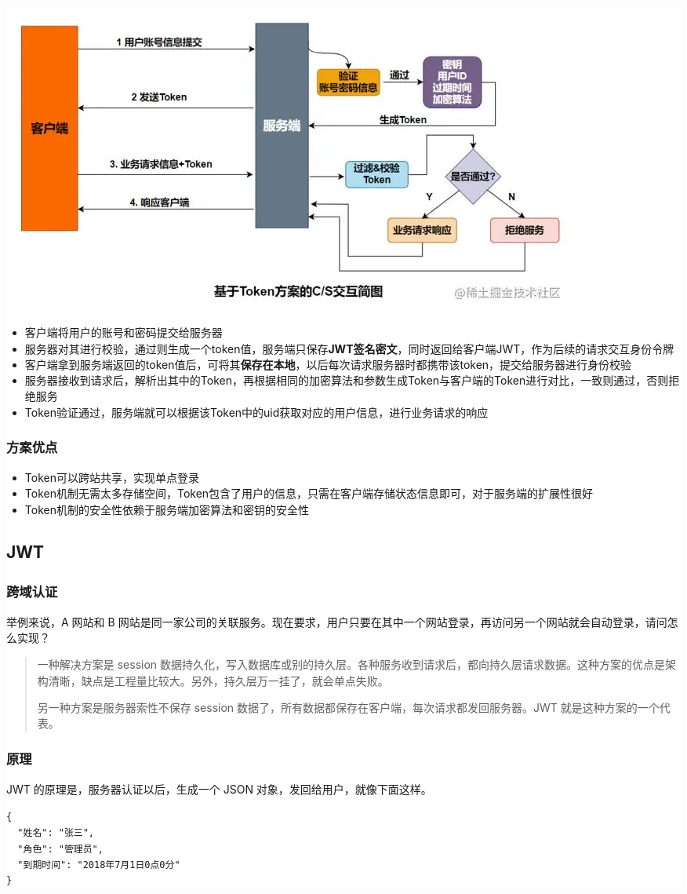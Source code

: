 ![img](../../../img/233.webp)



- 客户端将用户的账号和密码提交给服务器
- 服务器对其进行校验，通过则生成一个token值，服务端只保存**JWT签名密文**，同时返回给客户端JWT，作为后续的请求交互身份令牌
- 客户端拿到服务端返回的token值后，可将其**保存在本地**，以后每次请求服务器时都携带该token，提交给服务器进行身份校验
- 服务器接收到请求后，解析出其中的Token，再根据相同的加密算法和参数生成Token与客户端的Token进行对比，一致则通过，否则拒绝服务
- Token验证通过，服务端就可以根据该Token中的uid获取对应的用户信息，进行业务请求的响应

### 方案优点

- Token可以跨站共享，实现单点登录
- Token机制无需太多存储空间，Token包含了用户的信息，只需在客户端存储状态信息即可，对于服务端的扩展性很好
- Token机制的安全性依赖于服务端加密算法和密钥的安全性

## JWT

### 跨域认证

举例来说，A 网站和 B 网站是同一家公司的关联服务。现在要求，用户只要在其中一个网站登录，再访问另一个网站就会自动登录，请问怎么实现？

> 一种解决方案是 session 数据持久化，写入数据库或别的持久层。各种服务收到请求后，都向持久层请求数据。这种方案的优点是架构清晰，缺点是工程量比较大。另外，持久层万一挂了，就会单点失败。
>
> 另一种方案是服务器索性不保存 session 数据了，所有数据都保存在客户端，每次请求都发回服务器。JWT 就是这种方案的一个代表。

### 原理

JWT 的原理是，服务器认证以后，生成一个 JSON 对象，发回给用户，就像下面这样。

```html
{
  "姓名": "张三",
  "角色": "管理员",
  "到期时间": "2018年7月1日0点0分"
}
```
